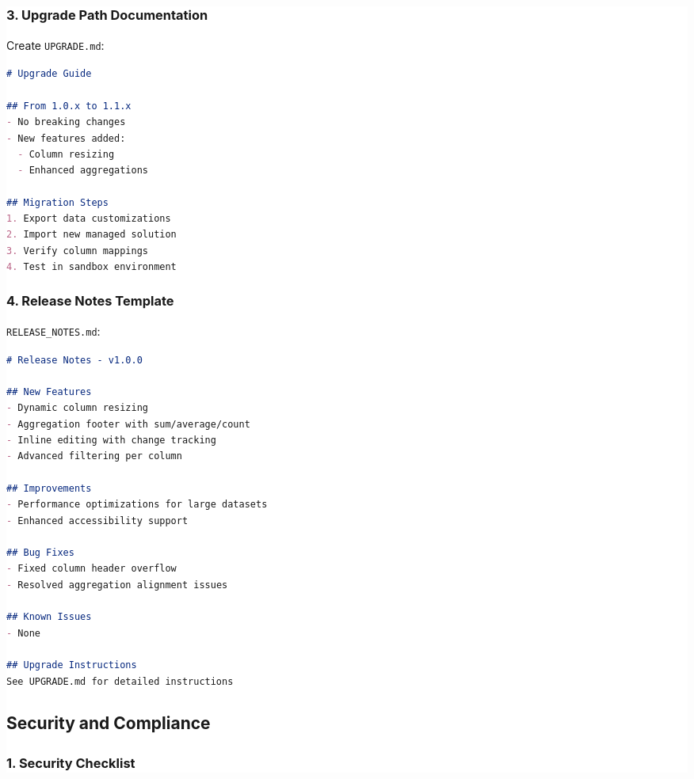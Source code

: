 ### 3. Upgrade Path Documentation

Create `UPGRADE.md`:

```markdown
# Upgrade Guide

## From 1.0.x to 1.1.x
- No breaking changes
- New features added:
  - Column resizing
  - Enhanced aggregations

## Migration Steps
1. Export data customizations
2. Import new managed solution
3. Verify column mappings
4. Test in sandbox environment
```

### 4. Release Notes Template

`RELEASE_NOTES.md`:

```markdown
# Release Notes - v1.0.0

## New Features
- Dynamic column resizing
- Aggregation footer with sum/average/count
- Inline editing with change tracking
- Advanced filtering per column

## Improvements
- Performance optimizations for large datasets
- Enhanced accessibility support

## Bug Fixes
- Fixed column header overflow
- Resolved aggregation alignment issues

## Known Issues
- None

## Upgrade Instructions
See UPGRADE.md for detailed instructions
```

## Security and Compliance

### 1. Security Checklist
